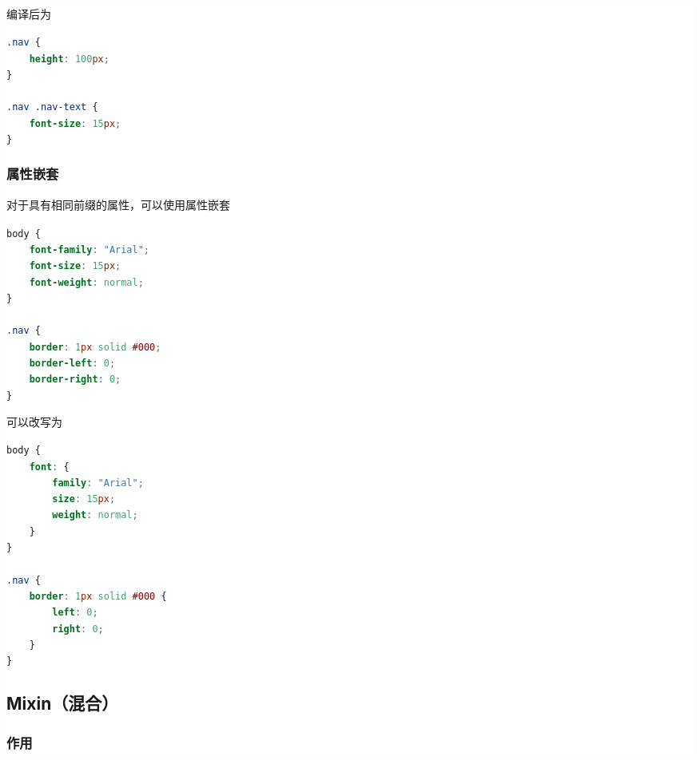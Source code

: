 编译后为

```css
.nav {
    height: 100px;
}

.nav .nav-text {
    font-size: 15px;
}
```

### 属性嵌套

对于具有相同前缀的属性，可以使用属性嵌套

```css
body {
    font-family: "Arial";
    font-size: 15px;
    font-weight: normal;
}

.nav {
    border: 1px solid #000;
    border-left: 0;
    border-right: 0;
}
```

可以改写为

```scss
body {
    font: {
        family: "Arial";
        size: 15px;
        weight: normal;
    }
}

.nav {
    border: 1px solid #000 {
    	left: 0;
        right: 0;
    }
}
```



## Mixin（混合）

### 作用
